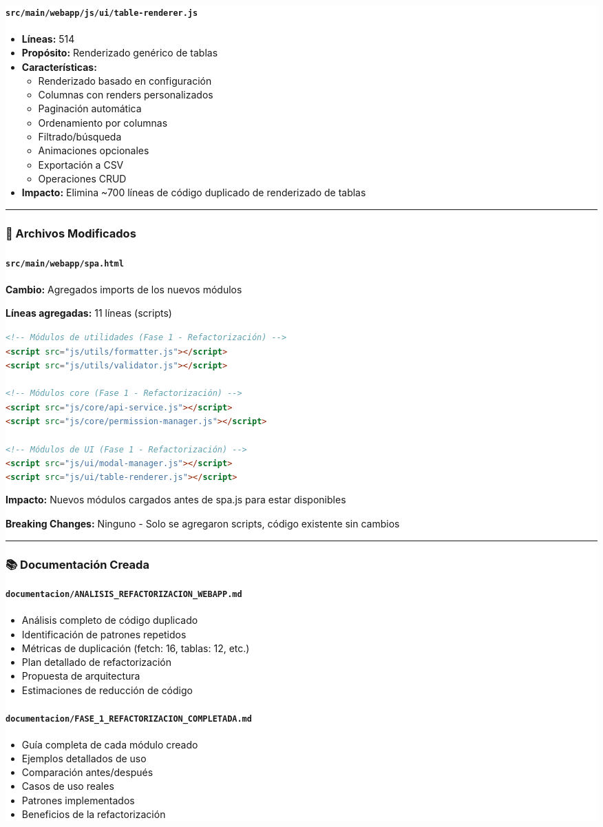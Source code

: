 #### `src/main/webapp/js/ui/table-renderer.js`
- **Líneas:** 514
- **Propósito:** Renderizado genérico de tablas
- **Características:**
  - Renderizado basado en configuración
  - Columnas con renders personalizados
  - Paginación automática
  - Ordenamiento por columnas
  - Filtrado/búsqueda
  - Animaciones opcionales
  - Exportación a CSV
  - Operaciones CRUD
- **Impacto:** Elimina ~700 líneas de código duplicado de renderizado de tablas

---

### 🔧 Archivos Modificados

#### `src/main/webapp/spa.html`
**Cambio:** Agregados imports de los nuevos módulos

**Líneas agregadas:** 11 líneas (scripts)
```html
<!-- Módulos de utilidades (Fase 1 - Refactorización) -->
<script src="js/utils/formatter.js"></script>
<script src="js/utils/validator.js"></script>

<!-- Módulos core (Fase 1 - Refactorización) -->
<script src="js/core/api-service.js"></script>
<script src="js/core/permission-manager.js"></script>

<!-- Módulos de UI (Fase 1 - Refactorización) -->
<script src="js/ui/modal-manager.js"></script>
<script src="js/ui/table-renderer.js"></script>
```

**Impacto:** Nuevos módulos cargados antes de spa.js para estar disponibles

**Breaking Changes:** Ninguno - Solo se agregaron scripts, código existente sin cambios

---

### 📚 Documentación Creada

#### `documentacion/ANALISIS_REFACTORIZACION_WEBAPP.md`
- Análisis completo de código duplicado
- Identificación de patrones repetidos
- Métricas de duplicación (fetch: 16, tablas: 12, etc.)
- Plan detallado de refactorización
- Propuesta de arquitectura
- Estimaciones de reducción de código

#### `documentacion/FASE_1_REFACTORIZACION_COMPLETADA.md`
- Guía completa de cada módulo creado
- Ejemplos detallados de uso
- Comparación antes/después
- Casos de uso reales
- Patrones implementados
- Beneficios de la refactorización
